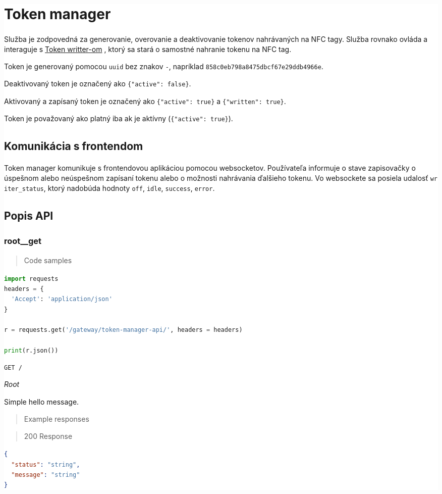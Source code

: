 # Token manager

Služba je zodpovedná za generovanie, overovanie a deaktivovanie tokenov nahrávaných na NFC tagy. Služba rovnako ovláda a interaguje s [Token writter-om](token_writer.md) , ktorý sa stará o samostné nahranie tokenu na NFC tag.

Token je generovaný pomocou `uuid` bez znakov `-`, napríklad `858c0eb798a8475dbcf67e29ddb4966e`.

Deaktivovaný token je označený ako `{"active": false}`.

Aktivovaný a zapísaný token je označený ako `{"active": true}` a `{"written": true}`.

Token je považovaný ako platný iba ak je aktívny (`{"active": true}`).

## Komunikácia s frontendom
Token manager komunikuje s frontendovou aplikáciou pomocou websocketov. Používateľa informuje o stave zapisovačky o úspešnom alebo neúspešnom zapísaní tokenu alebo o možnosti nahrávania ďalšieho tokenu. Vo websockete sa posiela udalosť `writer_status`, ktorý nadobúda hodnoty  `off`, `idle`, `success`, `error`.

## Popis API

### root__get

<a id="opIdroot__get"></a>

> Code samples

```python
import requests
headers = {
  'Accept': 'application/json'
}

r = requests.get('/gateway/token-manager-api/', headers = headers)

print(r.json())

```

`GET /`

*Root*

Simple hello message. 

> Example responses

> 200 Response

```json
{
  "status": "string",
  "message": "string"
}
```
